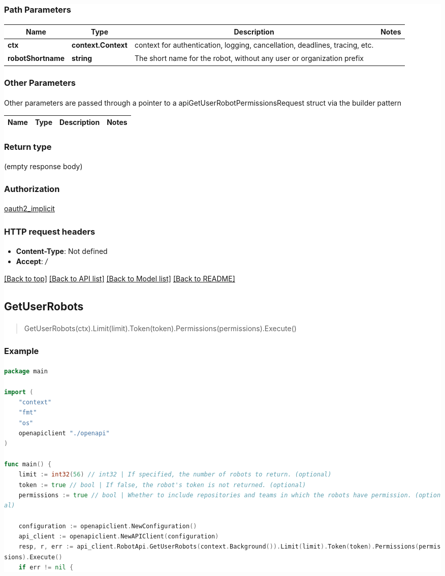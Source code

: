 ### Path Parameters


Name | Type | Description  | Notes
------------- | ------------- | ------------- | -------------
**ctx** | **context.Context** | context for authentication, logging, cancellation, deadlines, tracing, etc.
**robotShortname** | **string** | The short name for the robot, without any user or organization prefix | 

### Other Parameters

Other parameters are passed through a pointer to a apiGetUserRobotPermissionsRequest struct via the builder pattern


Name | Type | Description  | Notes
------------- | ------------- | ------------- | -------------


### Return type

 (empty response body)

### Authorization

[oauth2_implicit](../README.md#oauth2_implicit)

### HTTP request headers

- **Content-Type**: Not defined
- **Accept**: */*

[[Back to top]](#) [[Back to API list]](../README.md#documentation-for-api-endpoints)
[[Back to Model list]](../README.md#documentation-for-models)
[[Back to README]](../README.md)


## GetUserRobots

> GetUserRobots(ctx).Limit(limit).Token(token).Permissions(permissions).Execute()





### Example

```go
package main

import (
    "context"
    "fmt"
    "os"
    openapiclient "./openapi"
)

func main() {
    limit := int32(56) // int32 | If specified, the number of robots to return. (optional)
    token := true // bool | If false, the robot's token is not returned. (optional)
    permissions := true // bool | Whether to include repositories and teams in which the robots have permission. (optional)

    configuration := openapiclient.NewConfiguration()
    api_client := openapiclient.NewAPIClient(configuration)
    resp, r, err := api_client.RobotApi.GetUserRobots(context.Background()).Limit(limit).Token(token).Permissions(permissions).Execute()
    if err != nil {
```